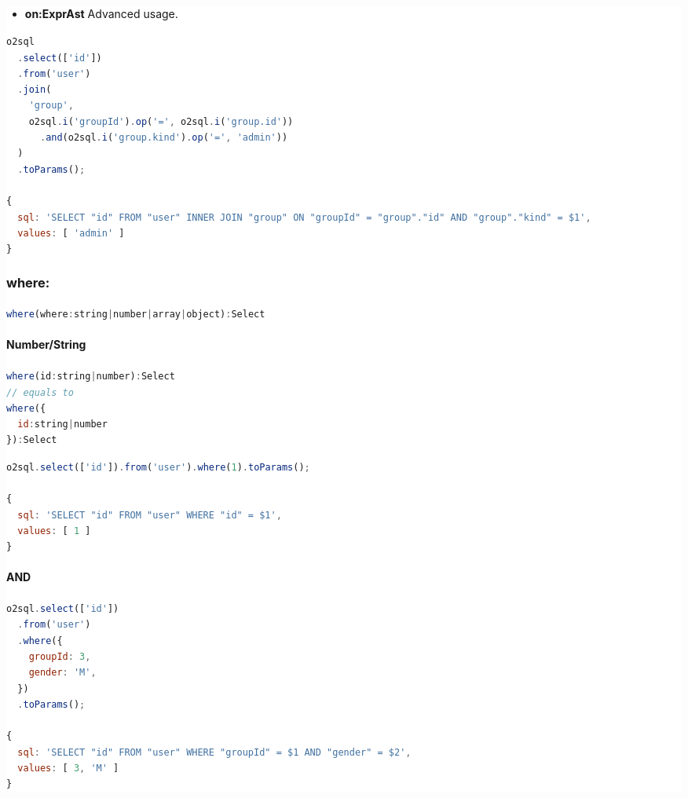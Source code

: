 - **on:ExprAst**
  Advanced usage.

```javascript
o2sql
  .select(['id'])
  .from('user')
  .join(
    'group',
    o2sql.i('groupId').op('=', o2sql.i('group.id'))
      .and(o2sql.i('group.kind').op('=', 'admin'))
  )
  .toParams();

{
  sql: 'SELECT "id" FROM "user" INNER JOIN "group" ON "groupId" = "group"."id" AND "group"."kind" = $1',
  values: [ 'admin' ]
}
```

### where:

```javascript
where(where:string|number|array|object):Select
```

#### Number/String

```javascript
where(id:string|number):Select
// equals to
where({
  id:string|number
}):Select
```

```javascript
o2sql.select(['id']).from('user').where(1).toParams();

{
  sql: 'SELECT "id" FROM "user" WHERE "id" = $1',
  values: [ 1 ]
}
```

#### AND

```javascript
o2sql.select(['id'])
  .from('user')
  .where({
    groupId: 3,
    gender: 'M',
  })
  .toParams();

{
  sql: 'SELECT "id" FROM "user" WHERE "groupId" = $1 AND "gender" = $2',
  values: [ 3, 'M' ]
}
```
